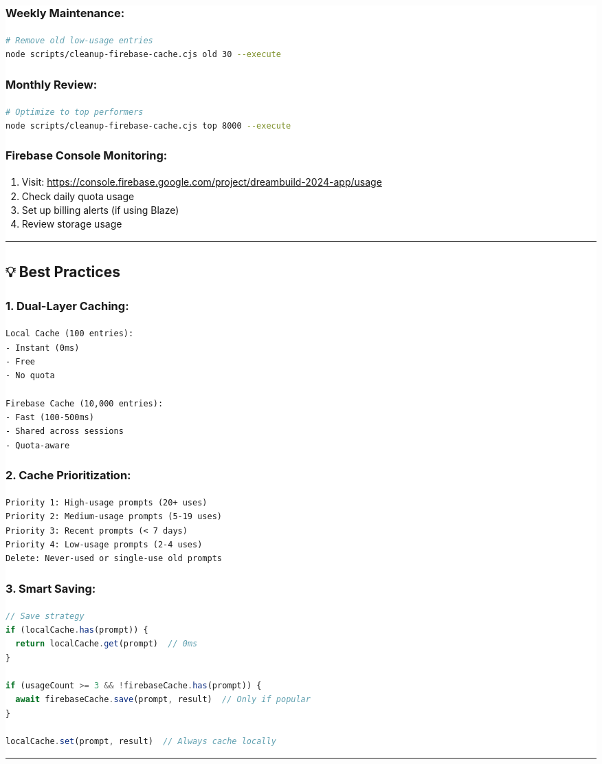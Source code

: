 ### **Weekly Maintenance:**
```bash
# Remove old low-usage entries
node scripts/cleanup-firebase-cache.cjs old 30 --execute
```

### **Monthly Review:**
```bash
# Optimize to top performers
node scripts/cleanup-firebase-cache.cjs top 8000 --execute
```

### **Firebase Console Monitoring:**
1. Visit: https://console.firebase.google.com/project/dreambuild-2024-app/usage
2. Check daily quota usage
3. Set up billing alerts (if using Blaze)
4. Review storage usage

---

## 💡 Best Practices

### **1. Dual-Layer Caching:**
```
Local Cache (100 entries):
- Instant (0ms)
- Free
- No quota

Firebase Cache (10,000 entries):
- Fast (100-500ms)
- Shared across sessions
- Quota-aware
```

### **2. Cache Prioritization:**
```
Priority 1: High-usage prompts (20+ uses)
Priority 2: Medium-usage prompts (5-19 uses)
Priority 3: Recent prompts (< 7 days)
Priority 4: Low-usage prompts (2-4 uses)
Delete: Never-used or single-use old prompts
```

### **3. Smart Saving:**
```javascript
// Save strategy
if (localCache.has(prompt)) {
  return localCache.get(prompt)  // 0ms
}

if (usageCount >= 3 && !firebaseCache.has(prompt)) {
  await firebaseCache.save(prompt, result)  // Only if popular
}

localCache.set(prompt, result)  // Always cache locally
```

---